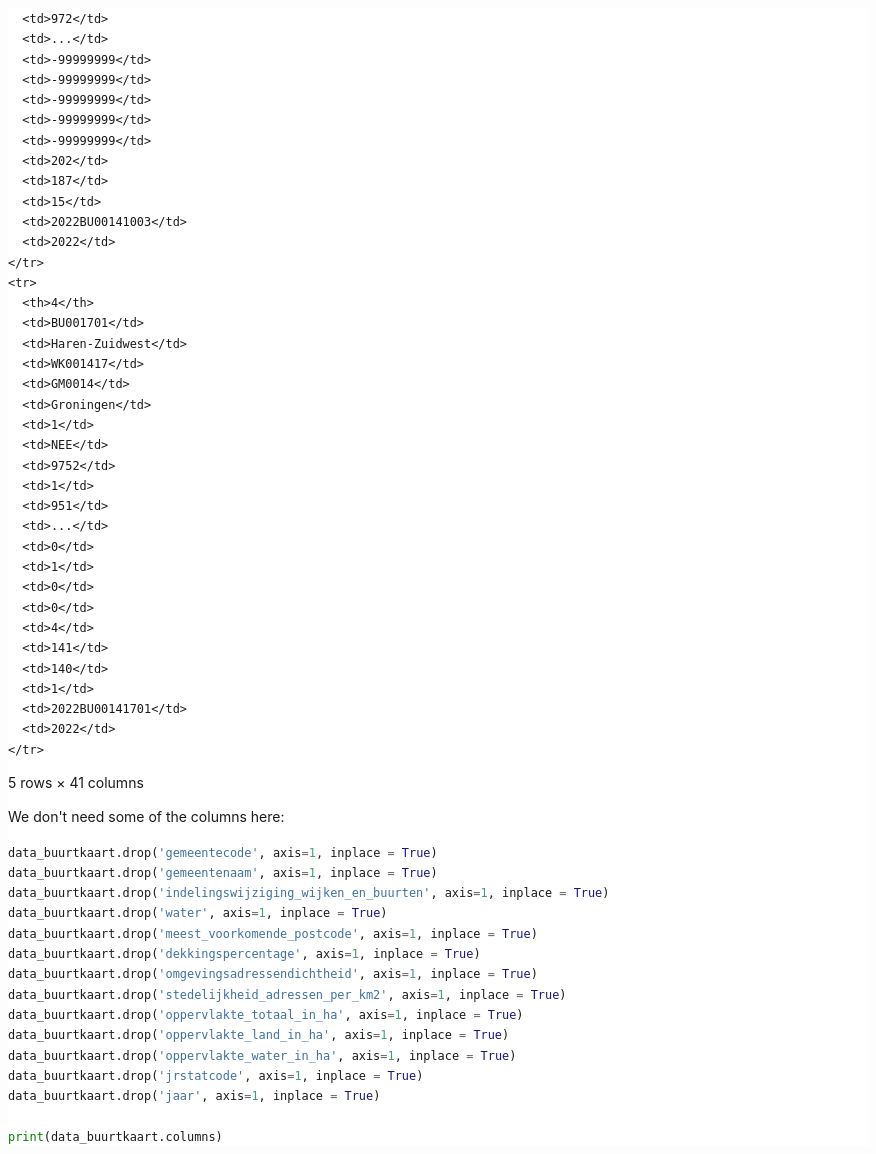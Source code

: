       <td>972</td>
      <td>...</td>
      <td>-99999999</td>
      <td>-99999999</td>
      <td>-99999999</td>
      <td>-99999999</td>
      <td>-99999999</td>
      <td>202</td>
      <td>187</td>
      <td>15</td>
      <td>2022BU00141003</td>
      <td>2022</td>
    </tr>
    <tr>
      <th>4</th>
      <td>BU001701</td>
      <td>Haren-Zuidwest</td>
      <td>WK001417</td>
      <td>GM0014</td>
      <td>Groningen</td>
      <td>1</td>
      <td>NEE</td>
      <td>9752</td>
      <td>1</td>
      <td>951</td>
      <td>...</td>
      <td>0</td>
      <td>1</td>
      <td>0</td>
      <td>0</td>
      <td>4</td>
      <td>141</td>
      <td>140</td>
      <td>1</td>
      <td>2022BU00141701</td>
      <td>2022</td>
    </tr>
  </tbody>
</table>
<p>5 rows × 41 columns</p>
</div>



We don't need some of the columns here:


```python
data_buurtkaart.drop('gemeentecode', axis=1, inplace = True)
data_buurtkaart.drop('gemeentenaam', axis=1, inplace = True)
data_buurtkaart.drop('indelingswijziging_wijken_en_buurten', axis=1, inplace = True)
data_buurtkaart.drop('water', axis=1, inplace = True)
data_buurtkaart.drop('meest_voorkomende_postcode', axis=1, inplace = True)
data_buurtkaart.drop('dekkingspercentage', axis=1, inplace = True)
data_buurtkaart.drop('omgevingsadressendichtheid', axis=1, inplace = True)
data_buurtkaart.drop('stedelijkheid_adressen_per_km2', axis=1, inplace = True)
data_buurtkaart.drop('oppervlakte_totaal_in_ha', axis=1, inplace = True)
data_buurtkaart.drop('oppervlakte_land_in_ha', axis=1, inplace = True)
data_buurtkaart.drop('oppervlakte_water_in_ha', axis=1, inplace = True)
data_buurtkaart.drop('jrstatcode', axis=1, inplace = True)
data_buurtkaart.drop('jaar', axis=1, inplace = True)

print(data_buurtkaart.columns)
```
